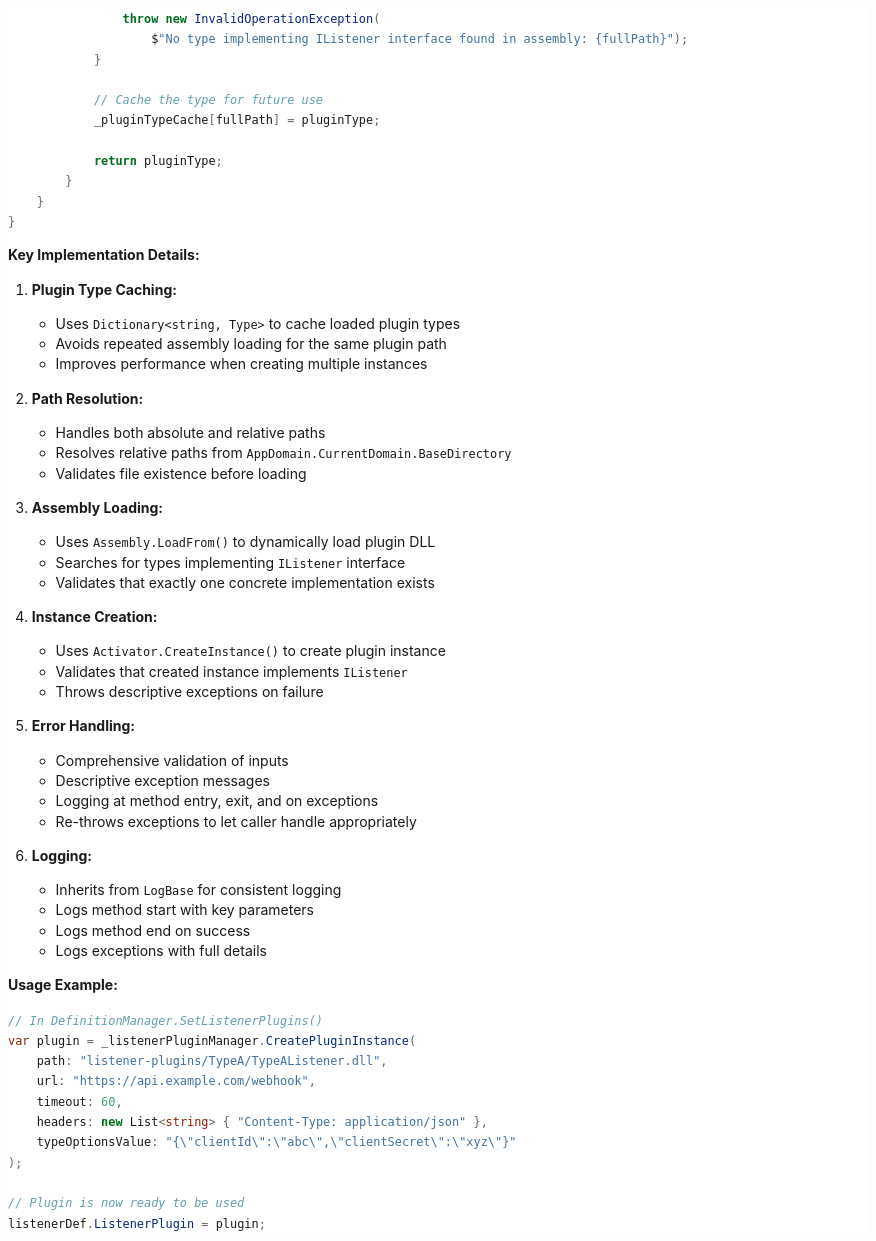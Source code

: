 ```csharp
                throw new InvalidOperationException(
                    $"No type implementing IListener interface found in assembly: {fullPath}");
            }

            // Cache the type for future use
            _pluginTypeCache[fullPath] = pluginType;

            return pluginType;
        }
    }
}
```

**Key Implementation Details:**

1. **Plugin Type Caching:**
   - Uses `Dictionary<string, Type>` to cache loaded plugin types
   - Avoids repeated assembly loading for the same plugin path
   - Improves performance when creating multiple instances

2. **Path Resolution:**
   - Handles both absolute and relative paths
   - Resolves relative paths from `AppDomain.CurrentDomain.BaseDirectory`
   - Validates file existence before loading

3. **Assembly Loading:**
   - Uses `Assembly.LoadFrom()` to dynamically load plugin DLL
   - Searches for types implementing `IListener` interface
   - Validates that exactly one concrete implementation exists

4. **Instance Creation:**
   - Uses `Activator.CreateInstance()` to create plugin instance
   - Validates that created instance implements `IListener`
   - Throws descriptive exceptions on failure

5. **Error Handling:**
   - Comprehensive validation of inputs
   - Descriptive exception messages
   - Logging at method entry, exit, and on exceptions
   - Re-throws exceptions to let caller handle appropriately

6. **Logging:**
   - Inherits from `LogBase` for consistent logging
   - Logs method start with key parameters
   - Logs method end on success
   - Logs exceptions with full details

**Usage Example:**

```csharp
// In DefinitionManager.SetListenerPlugins()
var plugin = _listenerPluginManager.CreatePluginInstance(
    path: "listener-plugins/TypeA/TypeAListener.dll",
    url: "https://api.example.com/webhook",
    timeout: 60,
    headers: new List<string> { "Content-Type: application/json" },
    typeOptionsValue: "{\"clientId\":\"abc\",\"clientSecret\":\"xyz\"}"
);

// Plugin is now ready to be used
listenerDef.ListenerPlugin = plugin;
```
